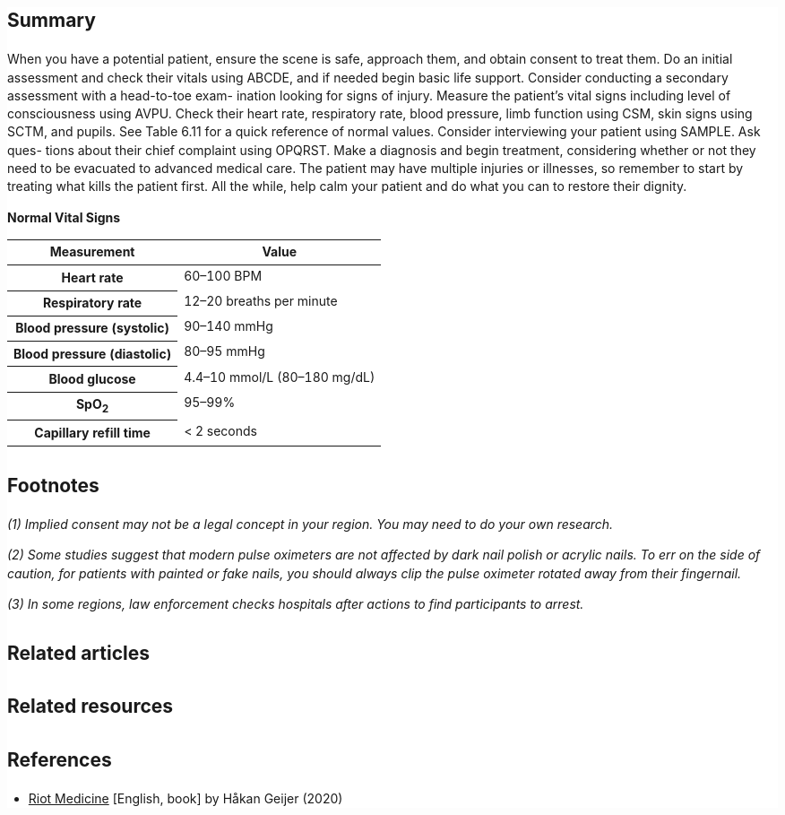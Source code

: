 ## Summary

When you have a potential patient, ensure the scene is safe, approach them, and obtain consent to treat them. Do an initial assessment and check their vitals using ABCDE, and if needed begin basic life support. Consider conducting a secondary assessment with a head-to-toe exam- ination looking for signs of injury. Measure the patient’s vital signs including level of consciousness using AVPU. Check their heart rate, respiratory rate, blood pressure, limb function using CSM, skin signs using SCTM, and pupils. See Table 6.11 for a quick reference of normal values. Consider interviewing your patient using SAMPLE. Ask ques- tions about their chief complaint using OPQRST. Make a diagnosis and begin treatment, considering whether or not they need to be evacuated to advanced medical care. The patient may have multiple injuries or illnesses, so remember to start by treating what kills the patient first. All the while, help calm your patient and do what you can to restore their dignity.

**Normal Vital Signs**

<div><table><thead><tr><th>Measurement</th><th>Value</th></tr></thead><tbody><tr><th>Heart rate</th><td>60–100 BPM</td></tr><tr><th>Respiratory rate</th><td>12–20 breaths per minute</td></tr><tr><th>Blood pressure (systolic)</th><td>90–140 mmHg</td></tr><tr><th>Blood pressure (diastolic)</th><td>80–95 mmHg</td></tr><tr><th>Blood glucose</th><td>4.4–10 mmol/L (80–180 mg/dL)</td></tr><tr><th>SpO<sub>2</sub></th><td>95–99%</td></tr><tr><th>Capillary refill time</th><td>&lt; 2 seconds</td></tr></tbody></table></div>

## Footnotes

_(1) Implied consent may not be a legal concept in your region. You may need to do your own research._

_(2) Some studies suggest that modern pulse oximeters are not affected by dark nail polish or acrylic nails. To err on the side of caution, for patients with painted or fake nails, you should always clip the pulse oximeter rotated away from their fingernail._

_(3) In some regions, law enforcement checks hospitals after actions to find participants to arrest._

## Related articles

## Related resources

## References

-   [Riot Medicine](https://riotmedicine.net/static/downloads/riot-medicine-en.pdf) \[English, book\] by Håkan Geijer (2020)